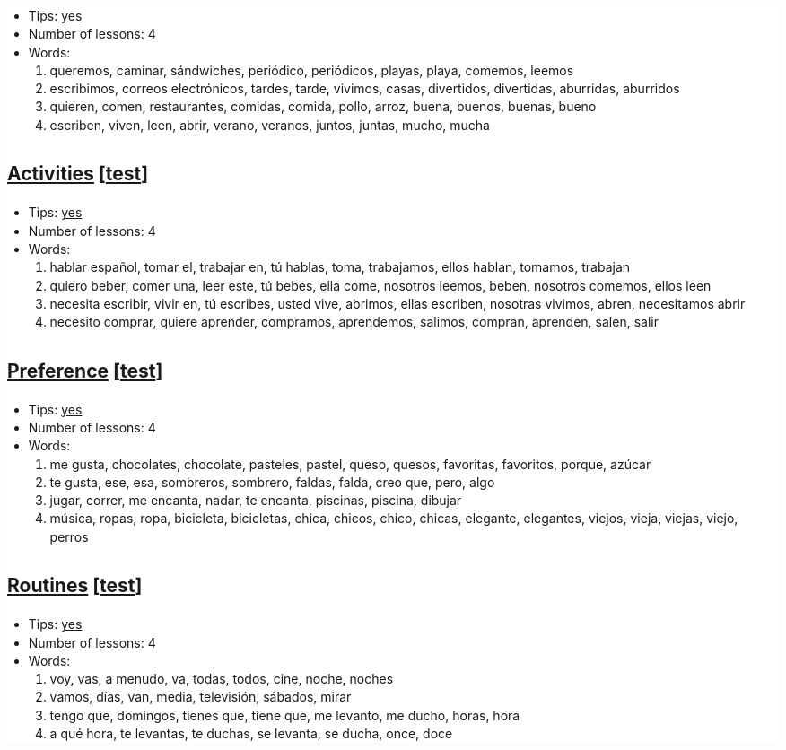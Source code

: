* Tips: [yes](https://www.duolingo.com/skill/es/Leisure/tips)
* Number of lessons: 4
* Words:
    1. queremos, caminar, sándwiches, periódico, periódicos, playas, playa, comemos, leemos
    2. escribimos, correos electrónicos, tardes, tarde, vivimos, casas, divertidos, divertidas, aburridas, aburridos
    3. quieren, comen, restaurantes, comidas, comida, pollo, arroz, buena, buenos, buenas, bueno
    4. escriben, viven, leen, abrir, verano, veranos, juntos, juntas, mucho, mucha

## [Activities](https://www.duolingo.com/skill/es/Activities/practice) \[[test](https://www.duolingo.com/skill/es/Activities/test)\]

* Tips: [yes](https://www.duolingo.com/skill/es/Activities/tips)
* Number of lessons: 4
* Words:
    1. hablar español, tomar el, trabajar en, tú hablas, toma, trabajamos, ellos hablan, tomamos, trabajan
    2. quiero beber, comer una, leer este, tú bebes, ella come, nosotros leemos, beben, nosotros comemos, ellos leen
    3. necesita escribir, vivir en, tú escribes, usted vive, abrimos, ellas escriben, nosotras vivimos, abren, necesitamos abrir
    4. necesito comprar, quiere aprender, compramos, aprendemos, salimos, compran, aprenden, salen, salir

## [Preference](https://www.duolingo.com/skill/es/Preference/practice) \[[test](https://www.duolingo.com/skill/es/Preference/test)\]

* Tips: [yes](https://www.duolingo.com/skill/es/Preference/tips)
* Number of lessons: 4
* Words:
    1. me gusta, chocolates, chocolate, pasteles, pastel, queso, quesos, favoritas, favoritos, porque, azúcar
    2. te gusta, ese, esa, sombreros, sombrero, faldas, falda, creo que, pero, algo
    3. jugar, correr, me encanta, nadar, te encanta, piscinas, piscina, dibujar
    4. música, ropas, ropa, bicicleta, bicicletas, chica, chicos, chico, chicas, elegante, elegantes, viejos, vieja, viejas, viejo, perros

## [Routines](https://www.duolingo.com/skill/es/Routines/practice) \[[test](https://www.duolingo.com/skill/es/Routines/test)\]

* Tips: [yes](https://www.duolingo.com/skill/es/Routines/tips)
* Number of lessons: 4
* Words:
    1. voy, vas, a menudo, va, todas, todos, cine, noche, noches
    2. vamos, días, van, media, televisión, sábados, mirar
    3. tengo que, domingos, tienes que, tiene que, me levanto, me ducho, horas, hora
    4. a qué hora, te levantas, te duchas, se levanta, se ducha, once, doce
